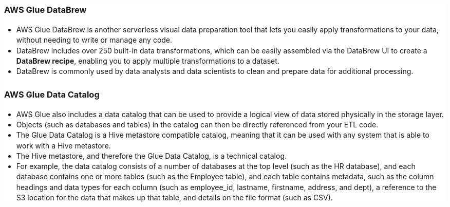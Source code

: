 ### AWS Glue DataBrew
- AWS Glue DataBrew is another serverless visual data preparation tool that lets you easily apply transformations to your data, without needing to write or manage any code. 
- DataBrew includes over 250 built-in data transformations, which can be easily assembled via the DataBrew UI to create a **DataBrew recipe**, enabling you to apply multiple transformations to a dataset. 
- DataBrew is commonly used by data analysts and data scientists to clean and prepare data for additional processing.

### AWS Glue Data Catalog
- AWS Glue also includes a data catalog that can be used to provide a logical view of data stored physically in the storage layer. 
- Objects (such as databases and tables) in the catalog can then be directly referenced from your ETL code. 
- The Glue Data Catalog is a Hive metastore compatible catalog, meaning that it can be used with any system that is able to work with a Hive metastore.
- The Hive metastore, and therefore the Glue Data Catalog, is a technical catalog.
- For example, the data catalog consists of a number of databases at the top level (such as the HR database), and each database contains one or more tables (such as the Employee table), and each table contains metadata, such as the column headings and data types for each column (such as employee_id, lastname, firstname, address, and dept), a reference to the S3 location for the data that makes up that table, and details on the file format (such as CSV).

